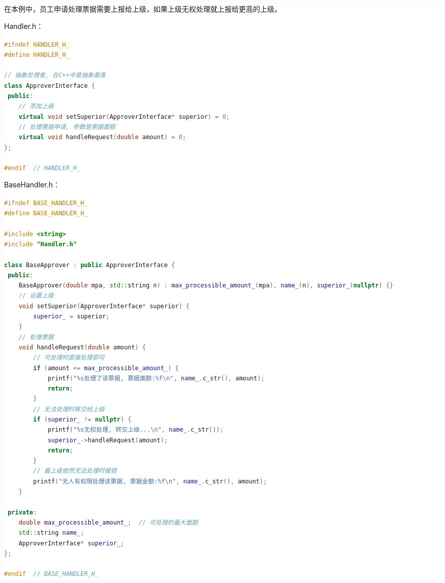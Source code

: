 在本例中，员工申请处理票据需要上报给上级，如果上级无权处理就上报给更高的上级。

Handler.h：

```c++
#ifndef HANDLER_H_
#define HANDLER_H_

// 抽象处理者, 在C++中是抽象基类
class ApproverInterface {
 public:
    // 添加上级
    virtual void setSuperior(ApproverInterface* superior) = 0;
    // 处理票据申请, 参数是票据面额
    virtual void handleRequest(double amount) = 0;
};

#endif  // HANDLER_H_
```

BaseHandler.h：

```c++
#ifndef BASE_HANDLER_H_
#define BASE_HANDLER_H_

#include <string>
#include "Handler.h"

class BaseApprover : public ApproverInterface {
 public:
    BaseApprover(double mpa, std::string n) : max_processible_amount_(mpa), name_(n), superior_(nullptr) {}
    // 设置上级
    void setSuperior(ApproverInterface* superior) {
        superior_ = superior;
    }
    // 处理票据
    void handleRequest(double amount) {
        // 可处理时直接处理即可
        if (amount <= max_processible_amount_) {
            printf("%s处理了该票据, 票据面额:%f\n", name_.c_str(), amount);
            return;
        }
        // 无法处理时移交给上级
        if (superior_ != nullptr) {
            printf("%s无权处理, 转交上级...\n", name_.c_str());
            superior_->handleRequest(amount);
            return;
        }
        // 最上级依然无法处理时报错
        printf("无人有权限处理该票据, 票据金额:%f\n", name_.c_str(), amount);
    }

 private:
    double max_processible_amount_;  // 可处理的最大面额
    std::string name_;
    ApproverInterface* superior_;
};

#endif  // BASE_HANDLER_H_
```
